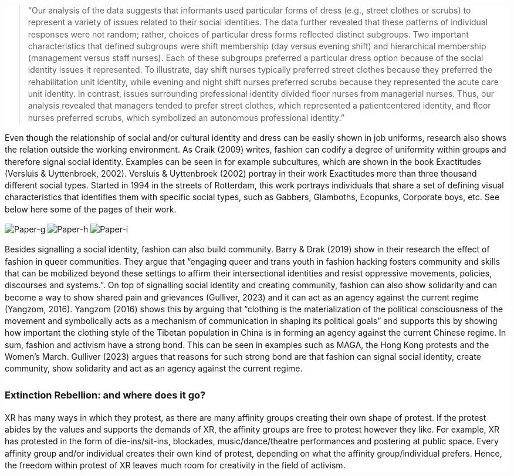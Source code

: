 > “Our analysis of the data suggests that informants used particular forms of dress (e.g., street clothes or scrubs) to represent a variety of issues related to their social identities. The data further revealed that these patterns of individual responses were not random; rather, choices of particular dress forms reflected distinct subgroups. Two important characteristics that defined subgroups were shift membership (day versus evening shift) and hierarchical membership (management versus staff nurses). Each of these subgroups preferred a particular dress option because of the social identity issues it represented. To illustrate, day shift nurses typically preferred street clothes because they preferred the rehabilitation unit identity, while evening and night shift nurses preferred scrubs because they represented the acute care unit identity. In contrast, issues surrounding professional identity divided floor nurses from managerial nurses. Thus, our analysis revealed that managers tended to prefer street clothes, which represented a patientcentered identity, and floor nurses preferred scrubs, which symbolized an autonomous professional identity.”

Even though the relationship of social and/or cultural identity and dress can be easily shown in job uniforms, research also shows the relation outside the working environment. As Craik (2009) writes, fashion can codify a degree of uniformity within groups and therefore signal social identity. Examples can be seen in for example subcultures, which are shown in the book Exactitudes (Versluis & Uyttenbroek, 2002). Versluis & Uyttenbroek (2002) portray in their work Exactitudes more than three thousand different social types. Started in 1994 in the streets of Rotterdam, this work portrays individuals that share a set of defining visual characteristics that identifies them with specific social types, such as Gabbers, Glamboths, Ecopunks, Corporate boys, etc. See below here some of the pages of their work. 

<img src="./assets/img/Paper-g.jpg" alt="Paper-g">
<img src="./assets/img/Paper-h.jpg" alt="Paper-h">
<img src="./assets/img/Paper-i.jpg" alt="Paper-i">

Besides signalling a social identity, fashion can also build community. Barry & Drak (2019) show in their research the effect of fashion in queer communities. They argue that “engaging queer and trans youth in fashion hacking fosters community and skills that can be mobilized beyond these settings to affirm their intersectional identities and resist oppressive movements, policies, discourses and systems.”. 
On top of signalling social identity and creating community, fashion can also show solidarity and can become a way to show shared pain and grievances (Gulliver, 2023) and it can act as an agency against the current regime (Yangzom, 2016). Yangzom (2016) shows this by arguing that “clothing is the materialization of the political consciousness of the movement and symbolically acts as a mechanism of communication in shaping its political goals” and supports this by showing how important the clothing style of the Tibetan population in China is in forming an agency against the current Chinese regime. 
In sum, fashion and activism have a strong bond. This can be seen in examples such as MAGA, the Hong Kong protests and the Women’s March. Gulliver (2023) argues that reasons for such strong bond are that fashion can signal social identity, create community, show solidarity and act as an agency against the current regime. 


### Extinction Rebellion: and where does it go?

XR has many ways in which they protest, as there are many affinity groups creating their own shape of protest. If the protest abides by the values and supports the demands of XR, the affinity groups are free to protest however they like. For example, XR has protested in the form of die-ins/sit-ins, blockades, music/dance/theatre performances and postering at public space. Every affinity group and/or individual creates their own kind of protest, depending on what the affinity group/individual prefers. Hence, the freedom within protest of XR leaves much room for creativity in the field of activism. 
